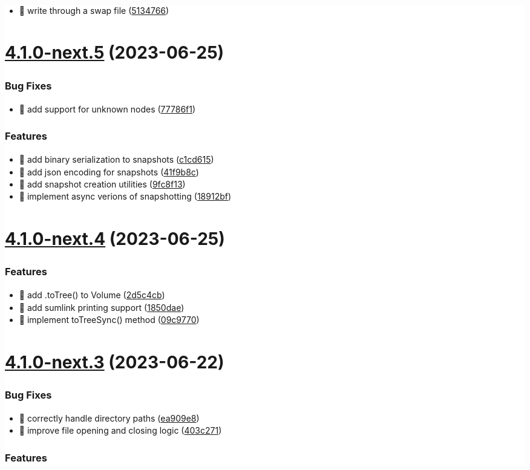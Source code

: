 * 🎸 write through a swap file ([5134766](https://github.com/streamich/memfs/commit/513476627892d2e5a3b32f11ad12303eb712cc34))

# [4.1.0-next.5](https://github.com/streamich/memfs/compare/v4.1.0-next.4...v4.1.0-next.5) (2023-06-25)


### Bug Fixes

* 🐛 add support for unknown nodes ([77786f1](https://github.com/streamich/memfs/commit/77786f16ca77a2658d73c3bdb29d5018a1fe9ecc))


### Features

* 🎸 add binary serialization to snapshots ([c1cd615](https://github.com/streamich/memfs/commit/c1cd615d7172023c2c7a40b61767d8a3470c9b33))
* 🎸 add json encoding for snapshots ([41f9b8c](https://github.com/streamich/memfs/commit/41f9b8ceeb185b928ab7c2b5d3c1dc21ca1e49ae))
* 🎸 add snapshot creation utilities ([9fc8f13](https://github.com/streamich/memfs/commit/9fc8f13581b69791f6e5b0a47146fa2ef4160371))
* 🎸 implement async verions of snapshotting ([18912bf](https://github.com/streamich/memfs/commit/18912bfe9fd1f08bf0e2103b6d041a9a40937505))

# [4.1.0-next.4](https://github.com/streamich/memfs/compare/v4.1.0-next.3...v4.1.0-next.4) (2023-06-25)


### Features

* 🎸 add .toTree() to Volume ([2d5c4cb](https://github.com/streamich/memfs/commit/2d5c4cb8097f7b09b223d980efe9e14a2576ed6f))
* 🎸 add sumlink printing support ([1850dae](https://github.com/streamich/memfs/commit/1850daecd22a945d2d374b04d118da836ccb2a12))
* 🎸 implement toTreeSync() method ([09c9770](https://github.com/streamich/memfs/commit/09c977045f837efd49e1a61c537f06680e7a8e34))

# [4.1.0-next.3](https://github.com/streamich/memfs/compare/v4.1.0-next.2...v4.1.0-next.3) (2023-06-22)


### Bug Fixes

* 🐛 correctly handle directory paths ([ea909e8](https://github.com/streamich/memfs/commit/ea909e805781d19f7c3749dab65155f67b119344))
* 🐛 improve file opening and closing logic ([403c271](https://github.com/streamich/memfs/commit/403c27140536b27b1137d68d493851d360b7c90f))


### Features
